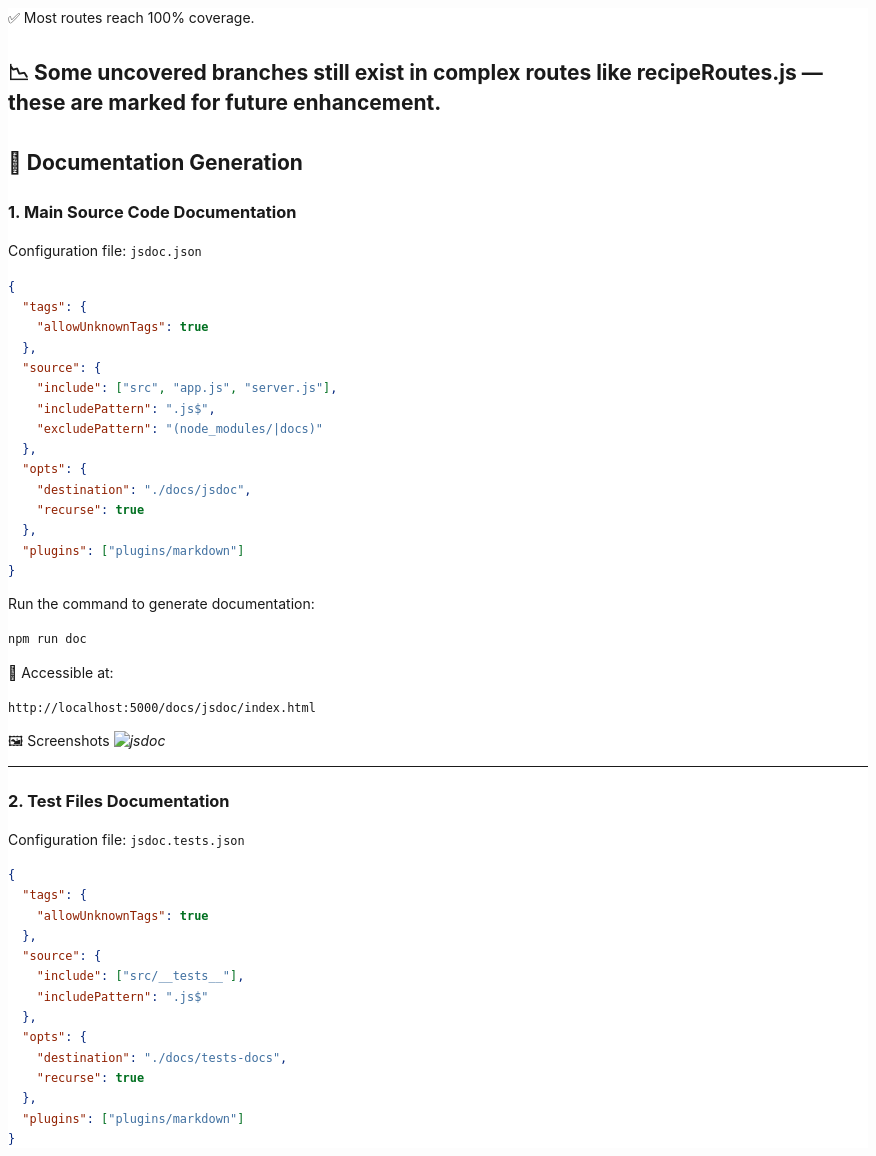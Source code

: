 ✅ Most routes reach 100% coverage.

📉 Some uncovered branches still exist in complex routes like recipeRoutes.js — these are marked for future enhancement.
---

## 📄 Documentation Generation

### 1. Main Source Code Documentation

Configuration file: `jsdoc.json`

```json
{
  "tags": {
    "allowUnknownTags": true
  },
  "source": {
    "include": ["src", "app.js", "server.js"],
    "includePattern": ".js$",
    "excludePattern": "(node_modules/|docs)"
  },
  "opts": {
    "destination": "./docs/jsdoc",
    "recurse": true
  },
  "plugins": ["plugins/markdown"]
}
```

Run the command to generate documentation:

```bash
npm run doc
```

📂 Accessible at:
```
http://localhost:5000/docs/jsdoc/index.html
```

🖼️ Screenshots *![jsdoc](./docs/screenshots/jsdoc.png)*

---

### 2. Test Files Documentation

Configuration file: `jsdoc.tests.json`

```json
{
  "tags": {
    "allowUnknownTags": true
  },
  "source": {
    "include": ["src/__tests__"],
    "includePattern": ".js$"
  },
  "opts": {
    "destination": "./docs/tests-docs",
    "recurse": true
  },
  "plugins": ["plugins/markdown"]
}
```
